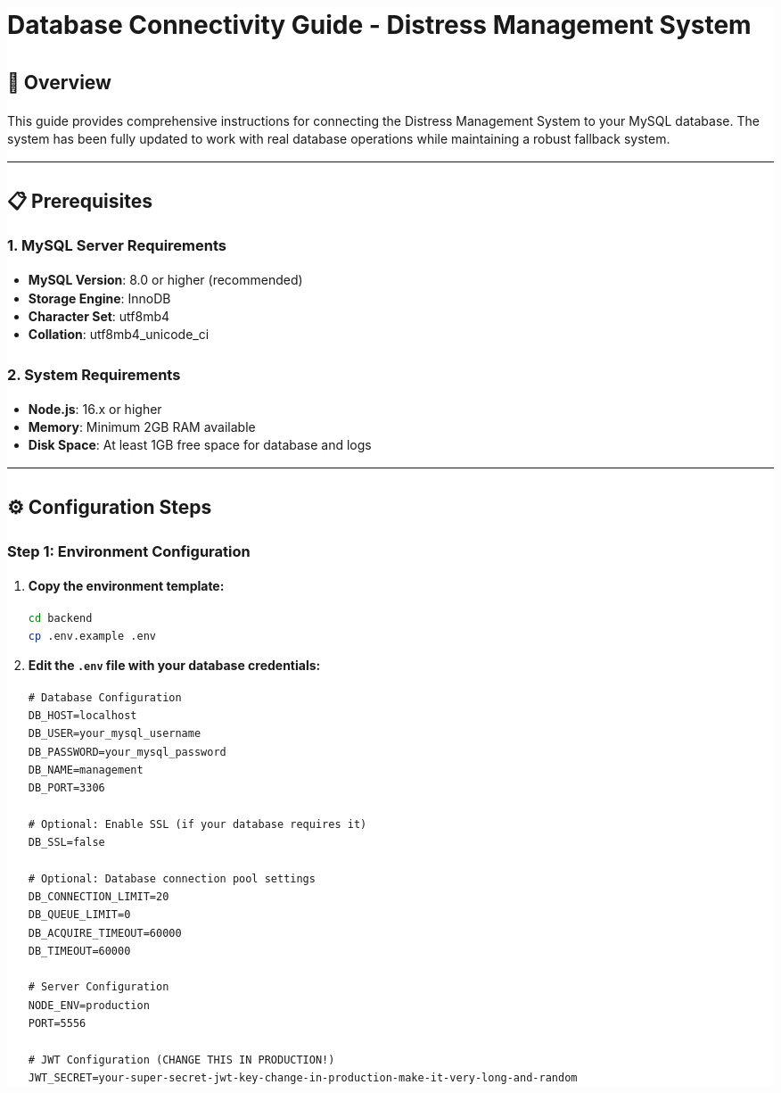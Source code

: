 # Database Connectivity Guide - Distress Management System

## 🎯 Overview

This guide provides comprehensive instructions for connecting the Distress Management System to your MySQL database. The system has been fully updated to work with real database operations while maintaining a robust fallback system.

---

## 📋 Prerequisites

### 1. MySQL Server Requirements

- **MySQL Version**: 8.0 or higher (recommended)
- **Storage Engine**: InnoDB
- **Character Set**: utf8mb4
- **Collation**: utf8mb4_unicode_ci

### 2. System Requirements

- **Node.js**: 16.x or higher
- **Memory**: Minimum 2GB RAM available
- **Disk Space**: At least 1GB free space for database and logs

---

## ⚙️ Configuration Steps

### Step 1: Environment Configuration

1. **Copy the environment template:**

   ```bash
   cd backend
   cp .env.example .env
   ```

2. **Edit the `.env` file with your database credentials:**

   ```env
   # Database Configuration
   DB_HOST=localhost
   DB_USER=your_mysql_username
   DB_PASSWORD=your_mysql_password
   DB_NAME=management
   DB_PORT=3306

   # Optional: Enable SSL (if your database requires it)
   DB_SSL=false

   # Optional: Database connection pool settings
   DB_CONNECTION_LIMIT=20
   DB_QUEUE_LIMIT=0
   DB_ACQUIRE_TIMEOUT=60000
   DB_TIMEOUT=60000

   # Server Configuration
   NODE_ENV=production
   PORT=5556

   # JWT Configuration (CHANGE THIS IN PRODUCTION!)
   JWT_SECRET=your-super-secret-jwt-key-change-in-production-make-it-very-long-and-random
   ```